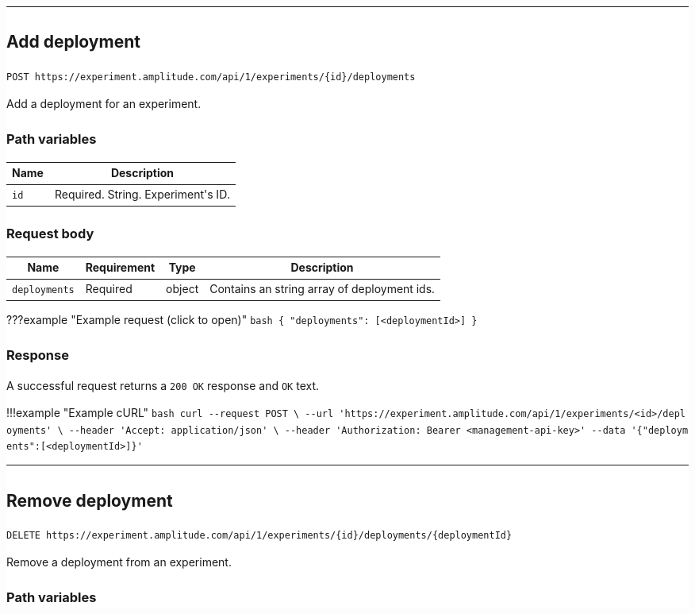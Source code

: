 ------

## Add deployment

```bash
POST https://experiment.amplitude.com/api/1/experiments/{id}/deployments
```

Add a deployment for an experiment.

### Path variables

|Name|Description|
|---|----|
|`id`| Required. String. Experiment's ID.|

### Request body

|<div class="med-big-column">Name</div>|Requirement|Type|Description|
|---|---|---|---|
|`deployments`| Required | object | Contains an string array of deployment ids. |

???example "Example request (click to open)"
    ```bash
    {
        "deployments": [<deploymentId>]
    }
    ```

### Response

A successful request returns a `200 OK` response and `OK` text.

!!!example "Example cURL"
    ```bash
    curl --request POST \
      --url 'https://experiment.amplitude.com/api/1/experiments/<id>/deployments' \
      --header 'Accept: application/json' \
      --header 'Authorization: Bearer <management-api-key>'
      --data '{"deployments":[<deploymentId>]}'
    ```

------

## Remove deployment

```bash
DELETE https://experiment.amplitude.com/api/1/experiments/{id}/deployments/{deploymentId}
```

Remove a deployment from an experiment.

### Path variables
